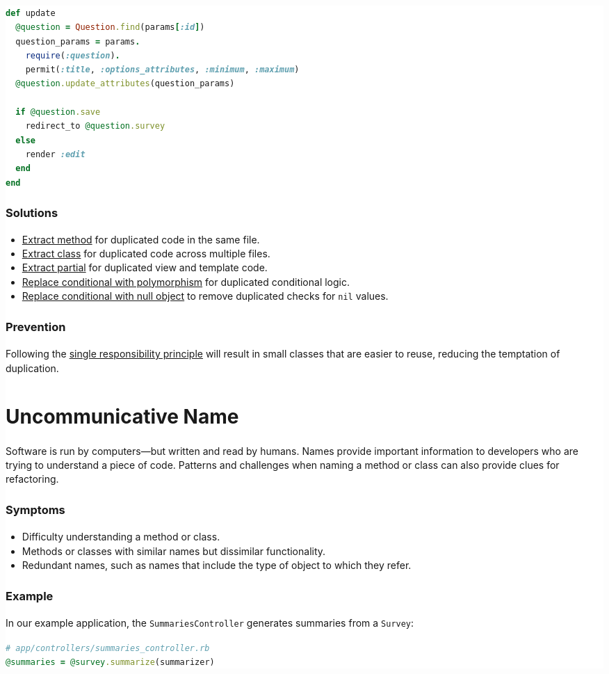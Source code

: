 ```ruby
def update
  @question = Question.find(params[:id])
  question_params = params.
    require(:question).
    permit(:title, :options_attributes, :minimum, :maximum)
  @question.update_attributes(question_params)

  if @question.save
    redirect_to @question.survey
  else
    render :edit
  end
end
```

### Solutions

* [Extract method](#extract-method) for duplicated code in the same file.
* [Extract class](#extract-class) for duplicated code across multiple files.
* [Extract partial](#extract-partial) for duplicated view and template code.
* [Replace conditional with polymorphism](#replace-conditional-with-polymorphism)
for duplicated conditional logic.
* [Replace conditional with null object](#replace-conditional-with-null-object)
  to remove duplicated checks for `nil` values.

### Prevention

Following the [single responsibility
principle](#single-responsibility-principle) will result in small classes that
are easier to reuse, reducing the temptation of duplication.

# Uncommunicative Name

Software is run by computers&mdash;but written and read by humans. Names provide
important information to developers who are trying to understand a piece of
code. Patterns and challenges when naming a method or class can also provide
clues for refactoring.

### Symptoms

* Difficulty understanding a method or class.
* Methods or classes with similar names but dissimilar functionality.
* Redundant names, such as names that include the type of object to which they
  refer.

### Example

In our example application, the `SummariesController` generates summaries from a
`Survey`:

```ruby
# app/controllers/summaries_controller.rb
@summaries = @survey.summarize(summarizer)
```


[metric_fu]: https://github.com/metricfu/metric_fu
[churn]: https://github.com/danmayer/churn
[flog]: http://rubygems.org/gems/flog
[flay]: http://rubygems.org/gems/flay
[reek]: https://github.com/troessner/reek/wiki
[on GitHub]:  https://github.com/thoughtbot/ruby-science/tree/master/example_app
[README]: https://github.com/thoughtbot/ruby-science/blob/master/example_app/README.md
[commit b535171]: https://github.com/thoughtbot/ruby-science/commit/b535171
[commit c18ebeb]: https://github.com/thoughtbot/ruby-science/commit/c18ebeb
[commit a08f801]: https://github.com/thoughtbot/ruby-science/commit/a08f801
[commit 8243493]: https://github.com/thoughtbot/ruby-science/commit/8243493